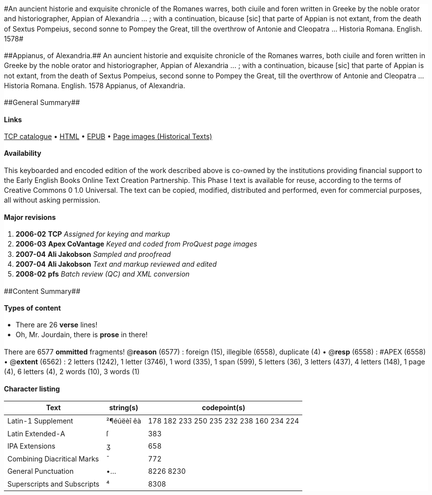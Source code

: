 #An auncient historie and exquisite chronicle of the Romanes warres, both ciuile and foren written in Greeke by the noble orator and historiographer, Appian of Alexandria ... ; with a continuation, bicause [sic] that parte of Appian is not extant, from the death of Sextus Pompeius, second sonne to Pompey the Great, till the overthrow of Antonie and Cleopatra ... Historia Romana. English. 1578#

##Appianus, of Alexandria.##
An auncient historie and exquisite chronicle of the Romanes warres, both ciuile and foren written in Greeke by the noble orator and historiographer, Appian of Alexandria ... ; with a continuation, bicause [sic] that parte of Appian is not extant, from the death of Sextus Pompeius, second sonne to Pompey the Great, till the overthrow of Antonie and Cleopatra ...
Historia Romana. English. 1578
Appianus, of Alexandria.

##General Summary##

**Links**

[TCP catalogue](http://www.ota.ox.ac.uk/tcp/)  • 
[HTML](http://tei.it.ox.ac.uk/tcp/Texts-HTML/free/A20/A20738.html)  • 
[EPUB](http://tei.it.ox.ac.uk/tcp/Texts-EPUB/free/A20/A20738.epub) • 
[Page images (Historical Texts)](https://data.historicaltexts.jisc.ac.uk/view?pubId=eebo-34382488e&pageId=eebo-34382488e-28991-1)

**Availability**

This keyboarded and encoded edition of the
	       work described above is co-owned by the institutions
	       providing financial support to the Early English Books
	       Online Text Creation Partnership. This Phase I text is
	       available for reuse, according to the terms of Creative
	       Commons 0 1.0 Universal. The text can be copied,
	       modified, distributed and performed, even for
	       commercial purposes, all without asking permission.

**Major revisions**

1. __2006-02__ __TCP__ *Assigned for keying and markup*
1. __2006-03__ __Apex CoVantage__ *Keyed and coded from ProQuest page images*
1. __2007-04__ __Ali Jakobson__ *Sampled and proofread*
1. __2007-04__ __Ali Jakobson__ *Text and markup reviewed and edited*
1. __2008-02__ __pfs__ *Batch review (QC) and XML conversion*

##Content Summary##

**Types of content**

  * There are 26 **verse** lines!
  * Oh, Mr. Jourdain, there is **prose** in there!

There are 6577 **ommitted** fragments! 
 @__reason__ (6577) : foreign (15), illegible (6558), duplicate (4)  •  @__resp__ (6558) : #APEX (6558)  •  @__extent__ (6562) : 2 letters (1242), 1 letter (3746), 1 word (335), 1 span (599), 5 letters (36), 3 letters (437), 4 letters (148), 1 page (4), 6 letters (4), 2 words (10), 3 words (1)

**Character listing**


|Text|string(s)|codepoint(s)|
|---|---|---|
|Latin-1 Supplement|²¶éúëèî êà|178 182 233 250 235 232 238 160 234 224|
|Latin Extended-A|ſ|383|
|IPA  Extensions|ʒ|658|
|Combining             Diacritical Marks|̄|772|
|General Punctuation|•…|8226 8230|
|Superscripts             and Subscripts|⁴|8308|